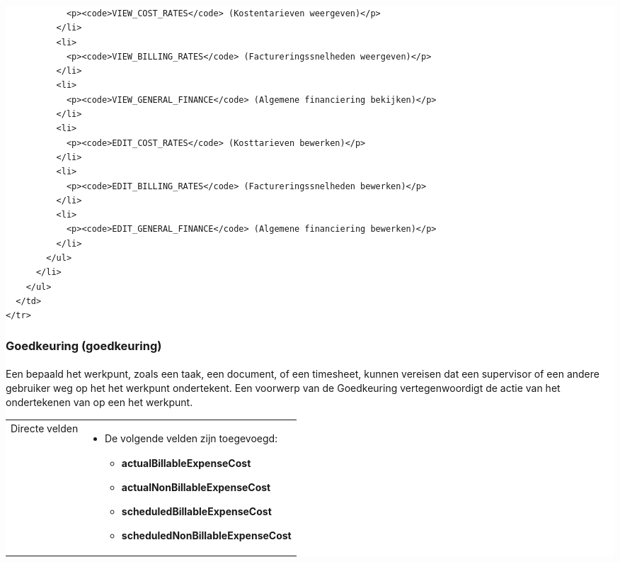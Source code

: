                 <p><code>VIEW_COST_RATES</code> (Kostentarieven weergeven)</p>
              </li>
              <li>
                <p><code>VIEW_BILLING_RATES</code> (Factureringssnelheden weergeven)</p>
              </li>
              <li>
                <p><code>VIEW_GENERAL_FINANCE</code> (Algemene financiering bekijken)</p>
              </li>
              <li>
                <p><code>EDIT_COST_RATES</code> (Kosttarieven bewerken)</p>
              </li>
              <li>
                <p><code>EDIT_BILLING_RATES</code> (Factureringssnelheden bewerken)</p>
              </li>
              <li>
                <p><code>EDIT_GENERAL_FINANCE</code> (Algemene financiering bewerken)</p>
              </li>
            </ul>
          </li>
        </ul>
      </td>
    </tr>
  </tbody>
</table>

### Goedkeuring (goedkeuring)

Een bepaald het werkpunt, zoals een taak, een document, of een timesheet, kunnen vereisen dat een supervisor of een andere gebruiker weg op het het werkpunt ondertekent. Een voorwerp van de Goedkeuring vertegenwoordigt de actie van het ondertekenen van op een het werkpunt.

<table>
  <col/>
  <col/>
  <tbody>
    <tr>
      <td role="rowheader">Directe velden</td>
      <td>
        <ul>
          <li>
            <p>De volgende velden zijn toegevoegd:
            </p>
            <ul>
              <li>
                <p><b> actualBillableExpenseCost </b>
                </p>
              </li>
              <li>
                <p><b> actualNonBillableExpenseCost </b>
                </p>
              </li>
              <li>
                <p><b> scheduledBillableExpenseCost </b>
                </p>
              </li>
              <li>
                <p><b> scheduledNonBillableExpenseCost </b>
                </p>
              </li>
             </ul>
          </li>
        </ul>
      </td>
    </tr>